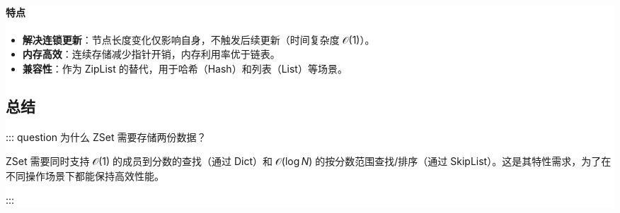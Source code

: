 #### 特点

- **解决连锁更新**：节点长度变化仅影响自身，不触发后续更新（时间复杂度 $\mathcal{O}(1)$）。
- **内存高效**：连续存储减少指针开销，内存利用率优于链表。
- **兼容性**：作为 ZipList 的替代，用于哈希（Hash）和列表（List）等场景。

## 总结

::: question 为什么 ZSet 需要存储两份数据？

ZSet 需要同时支持 $\mathcal{O}(1)$ 的成员到分数的查找（通过 Dict）和 $\mathcal{O}(\log N)$ 的按分数范围查找/排序（通过 SkipList）。这是其特性需求，为了在不同操作场景下都能保持高效性能。

:::
